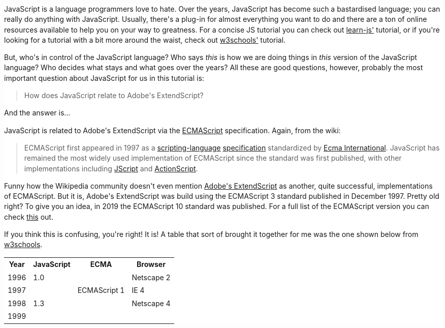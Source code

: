 JavaScript is a language programmers love to hate. Over the years, JavaScript has become such a bastardised language; you can really do anything with JavaScript. Usually, there's a plug-in for almost everything you want to do and there are a ton of online resources available to help you on your way to greatness. For a concise JS tutorial you can check out <a href='https://www.learn-js.org/'>learn-js'</a> tutorial, or if you're looking for a tutorial with a bit more around the waist, check out <a href='https://www.w3schools.com/js/'>w3schools'</a> tutorial. 

But, who's in control of the JavaScript language? Who says *this* is how we are doing things in *this* version of the JavaScript language? Who decides what stays and what goes over the years? All these are good questions, however, probably the most important question about JavaScript for us in this tutorial is:

>How does JavaScript relate to Adobe's ExtendScript?

And the answer is... 

JavaScript is related to Adobe's ExtendScript via the <a href="https://en.wikipedia.org/wiki/ECMAScript" title="ECMAScript">ECMAScript</a> specification. Again, from the wiki:

> ECMAScript first appeared in 1997 as a <a href="/https://en.wikipedia.org/wiki/Scripting-language" class="mw-redirect" title="Scripting-language">scripting-language</a> <a href="/https://en.wikipedia.org/wiki/Specification_(technical_standard)" title="Specification (technical standard)">specification</a> standardized by <a href="/https://en.wikipedia.org/wiki/Ecma_International" title="Ecma International">Ecma International</a>. JavaScript has remained the most widely used implementation of ECMAScript since the standard was first published, with other implementations including <a href="/https://en.wikipedia.org/wiki/JScript" title="JScript">JScript</a> and <a href="/https://en.wikipedia.org/wiki/ActionScript" title="ActionScript">ActionScript</a>.

Funny how the Wikipedia community doesn't even mention <a href='https://en.wikipedia.org/wiki/ExtendScript'>Adobe's ExtendScript</a> as another, quite successful, implementations of ECMAScript. But it is, Adobe's ExtendScript was build using the ECMAScript 3 standard published in December 1997. Pretty old right? To give you an idea, in 2019 the ECMAScript 10 standard was published. For a full list of the ECMAScript version you can check <a href='https://en.wikipedia.org/wiki/ECMAScript#Versions'>this</a> out. 

If you think this is confusing, you're right! It is! A table that sort of brought it together for me was the one shown below from <a href='https://www.w3schools.com/js/js_versions.asp'>w3schools</a>.

<table >
    <tbody>
        <tr>
            <th>Year</th>
            <th>JavaScript</th>
            <th>ECMA</th>
            <th>Browser</th>
        </tr>
        <tr>
            <td>1996</td>
            <td>1.0</td>
            <td></td>
            <td>Netscape 2</td>
        </tr>
        <tr>
            <td>1997 </td>
            <td>&nbsp;</td>
            <td>ECMAScript 1</td>
            <td>IE 4</td>
        </tr>
        <tr>
            <td>1998</td>
            <td>1.3</td>
            <td>&nbsp;</td>
            <td>Netscape 4</td>
        </tr>
        <tr>
            <td>1999</td>
            <td>&nbsp;</td>